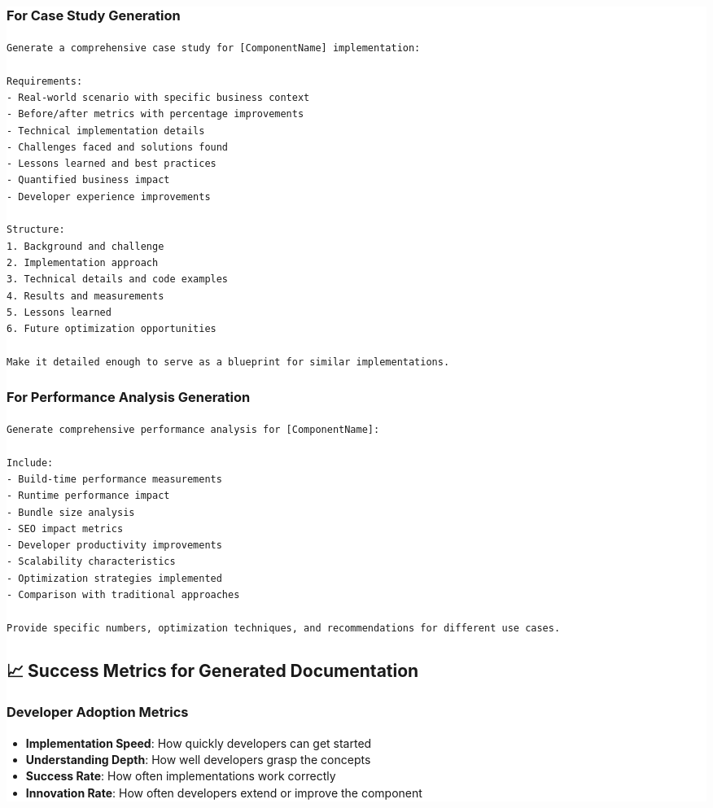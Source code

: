 ### **For Case Study Generation**

```text
Generate a comprehensive case study for [ComponentName] implementation:

Requirements:
- Real-world scenario with specific business context
- Before/after metrics with percentage improvements
- Technical implementation details
- Challenges faced and solutions found
- Lessons learned and best practices
- Quantified business impact
- Developer experience improvements

Structure:
1. Background and challenge
2. Implementation approach
3. Technical details and code examples
4. Results and measurements
5. Lessons learned
6. Future optimization opportunities

Make it detailed enough to serve as a blueprint for similar implementations.
```

### **For Performance Analysis Generation**

```text
Generate comprehensive performance analysis for [ComponentName]:

Include:
- Build-time performance measurements
- Runtime performance impact
- Bundle size analysis
- SEO impact metrics
- Developer productivity improvements
- Scalability characteristics
- Optimization strategies implemented
- Comparison with traditional approaches

Provide specific numbers, optimization techniques, and recommendations for different use cases.
```

## 📈 Success Metrics for Generated Documentation

### **Developer Adoption Metrics**

- **Implementation Speed**: How quickly developers can get started
- **Understanding Depth**: How well developers grasp the concepts
- **Success Rate**: How often implementations work correctly
- **Innovation Rate**: How often developers extend or improve the component
